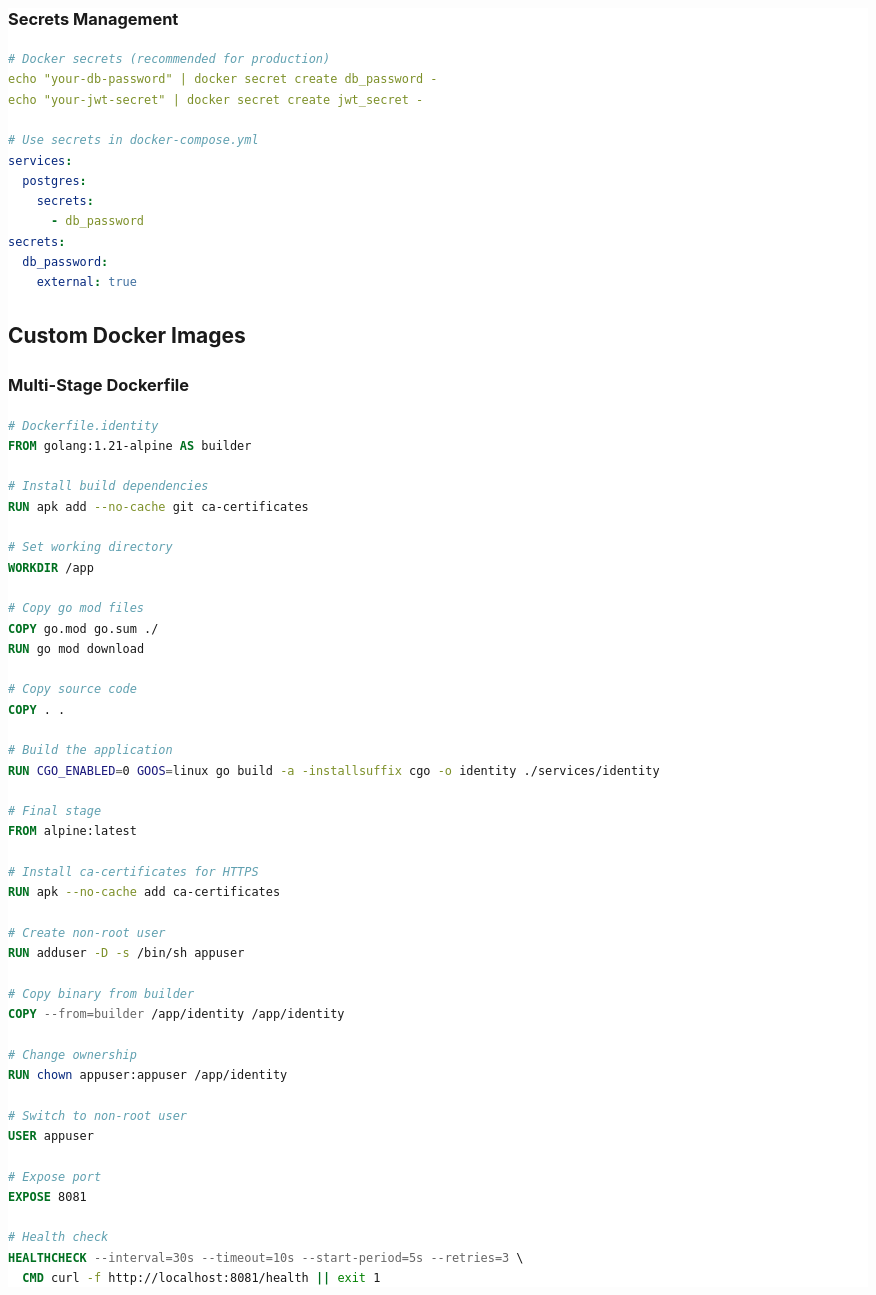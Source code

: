 ### Secrets Management
```yaml
# Docker secrets (recommended for production)
echo "your-db-password" | docker secret create db_password -
echo "your-jwt-secret" | docker secret create jwt_secret -

# Use secrets in docker-compose.yml
services:
  postgres:
    secrets:
      - db_password
secrets:
  db_password:
    external: true
```

## Custom Docker Images

### Multi-Stage Dockerfile
```dockerfile
# Dockerfile.identity
FROM golang:1.21-alpine AS builder

# Install build dependencies
RUN apk add --no-cache git ca-certificates

# Set working directory
WORKDIR /app

# Copy go mod files
COPY go.mod go.sum ./
RUN go mod download

# Copy source code
COPY . .

# Build the application
RUN CGO_ENABLED=0 GOOS=linux go build -a -installsuffix cgo -o identity ./services/identity

# Final stage
FROM alpine:latest

# Install ca-certificates for HTTPS
RUN apk --no-cache add ca-certificates

# Create non-root user
RUN adduser -D -s /bin/sh appuser

# Copy binary from builder
COPY --from=builder /app/identity /app/identity

# Change ownership
RUN chown appuser:appuser /app/identity

# Switch to non-root user
USER appuser

# Expose port
EXPOSE 8081

# Health check
HEALTHCHECK --interval=30s --timeout=10s --start-period=5s --retries=3 \
  CMD curl -f http://localhost:8081/health || exit 1
```